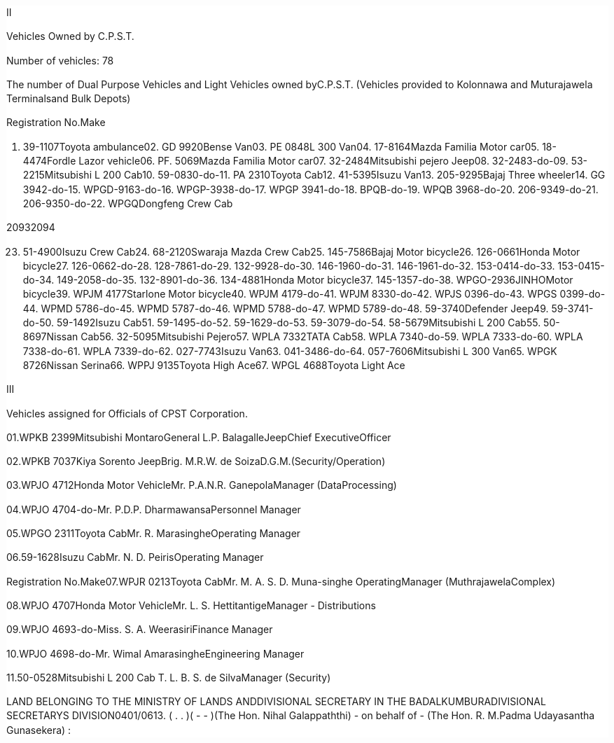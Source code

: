 II

Vehicles Owned by C.P.S.T.

Number of vehicles: 78

The number of Dual Purpose Vehicles and Light Vehicles owned byC.P.S.T. (Vehicles provided to Kolonnawa and Muturajawela Terminalsand Bulk Depots)

Registration No.Make

01. 39-1107Toyota ambulance02. GD 9920Bense Van03. PE 0848L 300 Van04. 17-8164Mazda Familia Motor car05. 18-4474Fordle Lazor vehicle06. PF. 5069Mazda Familia Motor car07. 32-2484Mitsubishi pejero Jeep08. 32-2483-do-09. 53-2215Mitsubishi L 200 Cab10. 59-0830-do-11. PA 2310Toyota Cab12. 41-5395Isuzu Van13. 205-9295Bajaj Three wheeler14. GG 3942-do-15. WPGD-9163-do-16. WPGP-3938-do-17. WPGP 3941-do-18. BPQB-do-19. WPQB 3968-do-20. 206-9349-do-21. 206-9350-do-22. WPGQDongfeng Crew Cab

20932094

23. 51-4900Isuzu Crew Cab24. 68-2120Swaraja Mazda Crew Cab25. 145-7586Bajaj Motor bicycle26. 126-0661Honda Motor bicycle27. 126-0662-do-28. 128-7861-do-29. 132-9928-do-30. 146-1960-do-31. 146-1961-do-32. 153-0414-do-33. 153-0415-do-34. 149-2058-do-35. 132-8901-do-36. 134-4881Honda Motor bicycle37. 145-1357-do-38. WPGO-2936JINHOMotor bicycle39. WPJM 4177Starlone Motor bicycle40. WPJM 4179-do-41. WPJM 8330-do-42. WPJS 0396-do-43. WPGS 0399-do-44. WPMD 5786-do-45. WPMD 5787-do-46. WPMD 5788-do-47. WPMD 5789-do-48. 59-3740Defender Jeep49. 59-3741-do-50. 59-1492Isuzu Cab51. 59-1495-do-52. 59-1629-do-53. 59-3079-do-54. 58-5679Mitsubishi L 200 Cab55. 50-8697Nissan Cab56. 32-5095Mitsubishi Pejero57. WPLA 7332TATA Cab58. WPLA 7340-do-59. WPLA 7333-do-60. WPLA 7338-do-61. WPLA 7339-do-62. 027-7743Isuzu Van63. 041-3486-do-64. 057-7606Mitsubishi L 300 Van65. WPGK 8726Nissan Serina66. WPPJ 9135Toyota High Ace67. WPGL 4688Toyota Light Ace

III

Vehicles assigned for Officials of CPST Corporation.

01.WPKB 2399Mitsubishi MontaroGeneral L.P. BalagalleJeepChief ExecutiveOfficer

02.WPKB 7037Kiya Sorento JeepBrig. M.R.W. de SoizaD.G.M.(Security/Operation)

03.WPJO 4712Honda Motor VehicleMr. P.A.N.R. GanepolaManager (DataProcessing)

04.WPJO 4704-do-Mr. P.D.P. DharmawansaPersonnel Manager

05.WPGO 2311Toyota CabMr. R. MarasingheOperating Manager

06.59-1628Isuzu CabMr. N. D. PeirisOperating Manager

Registration No.Make07.WPJR 0213Toyota CabMr. M. A. S. D. Muna-singhe OperatingManager (MuthrajawelaComplex)

08.WPJO 4707Honda Motor VehicleMr. L. S. HettitantigeManager - Distributions

09.WPJO 4693-do-Miss. S. A. WeerasiriFinance Manager

10.WPJO 4698-do-Mr. Wimal AmarasingheEngineering Manager

11.50-0528Mitsubishi L 200 Cab T. L. B. S. de SilvaManager (Security)

LAND BELONGING TO THE MINISTRY OF LANDS ANDDIVISIONAL SECRETARY IN THE BADALKUMBURADIVISIONAL SECRETARYS DIVISION0401/0613. ( . . )( - - )(The Hon. Nihal Galappaththi) - on behalf of - (The Hon. R. M.Padma Udayasantha Gunasekera) :
